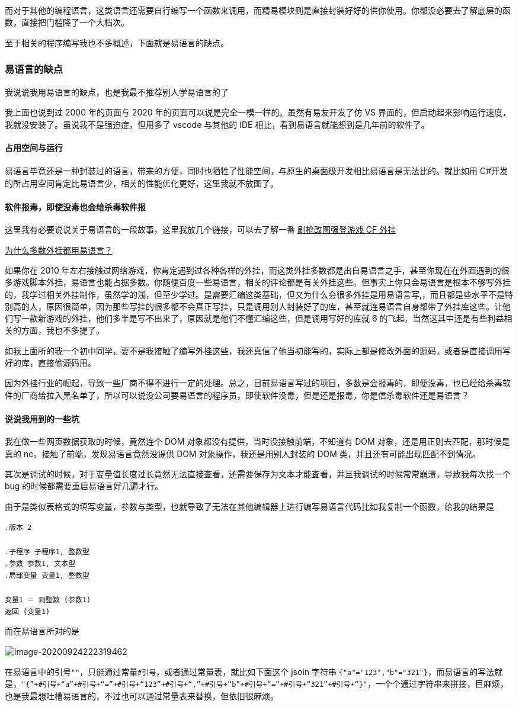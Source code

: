 而对于其他的编程语言，这类语言还需要自行编写一个函数来调用，而精易模块则是直接封装好好的供你使用。你都没必要去了解底层的函数，直接把门槛降了一个大档次。

至于相关的程序编写我也不多概述，下面就是易语言的缺点。

### 易语言的缺点

我说说我用易语言的缺点，也是我最不推荐别人学易语言的了

我上面也说到过 2000 年的页面与 2020 年的页面可以说是完全一模一样的。虽然有易友开发了仿 VS 界面的，但启动起来影响运行速度，我就没安装了。虽说我不是强迫症，但用多了 vscode 与其他的 IDE 相比，看到易语言就能想到是几年前的软件了。

#### 占用空间与运行

易语言毕竟还是一种封装过的语言，带来的方便，同时也牺牲了性能空间，与原生的桌面级开发相比易语言是无法比的。就比如用 C#开发的所占用空间肯定比易语言少，相关的性能优化更好，这里我就不放图了。

#### 软件报毒，即使没毒也会给杀毒软件报

这里我有必要说说关于易语言的一段故事，这里我放几个链接，可以去了解一番 [刷枪改图强登游戏 CF 外挂](https://www.bilibili.com/video/BV1WE411E7mQ/?spm_id_from=333.788.videocard.0)

[为什么多数外挂都用易语言？](https://www.zhihu.com/question/20690643?sort=created)

如果你在 2010 年左右接触过网络游戏，你肯定遇到过各种各样的外挂，而这类外挂多数都是出自易语言之手，甚至你现在在外面遇到的很多游戏脚本外挂，易语言也能占据多数。你随便百度一些易语言，相关的评论都是有关外挂这些。但事实上你只会易语言是根本不够写外挂的，我学过相关外挂制作，虽然学的浅，但至少学过。是需要汇编这类基础，但又为什么会很多外挂是用易语言写,，而且都是些水平不是特别高的人，原因很简单，因为那些写挂的很多都不会真正写挂，只是调用别人封装好了的库，甚至就连易语言自身都带了外挂库这些。让他们写一款新游戏的外挂，他们多半是写不出来了，原因就是他们不懂汇编这些，但是调用写好的库就 6 的飞起。当然这其中还是有些利益相关的方面，我也不多提了。

如我上面所的我一个初中同学，要不是我接触了编写外挂这些，我还真信了他当初能写的，实际上都是修改外面的源码，或者是直接调用写好的库，直接偷源码用。

因为外挂行业的崛起，导致一些厂商不得不进行一定的处理。总之，目前易语言写过的项目，多数是会报毒的，即便没毒，也已经给杀毒软件的厂商给拉入黑名单了，所以可以说没公司要易语言的程序员，即使软件没毒，但是还是报毒，你是信杀毒软件还是易语言？

#### 说说我用到的一些坑

我在做一些网页数据获取的时候，竟然连个 DOM 对象都没有提供，当时没接触前端，不知道有 DOM 对象，还是用正则去匹配，那时候是真的 nc。接触了前端，发现易语言竟然没提供 DOM 对象操作，我还是用别人封装的 DOM 类，并且还有可能出现匹配不到情况。

其次是调试的时候，对于变量值长度过长竟然无法直接查看，还需要保存为文本才能查看，并且我调试的时候常常崩溃，导致我每次找一个 bug 的时候都需要重启易语言好几遍才行。

由于是类似表格式的填写变量，参数与类型，也就导致了无法在其他编辑器上进行编写易语言代码比如我复制一个函数，给我的结果是

```
.版本 2

.子程序 子程序1, 整数型
.参数 参数1, 文本型
.局部变量 变量1, 整数型

变量1 ＝ 到整数 (参数1)
返回 (变量1)
```

而在易语言所对的是

![image-20200924222319462](https://img.kuizuo.cn/20200927031916.png)

在易语言中的引号`""`，只能通过常量`#引号`，或者通过常量表，就比如下面这个 jsoin 字符串 `{"a"="123","b"="321"}`，而易语言的写法就是，`"{”+#引号+“a”+#引号+“=”+#引号+“123”+#引号+“,”+#引号+“b”+#引号+“=”+#引号+“321”+#引号+“}"`，一个个通过字符串来拼接，巨麻烦，也是我最想吐槽易语言的，不过也可以通过常量表来替换，但依旧很麻烦。
